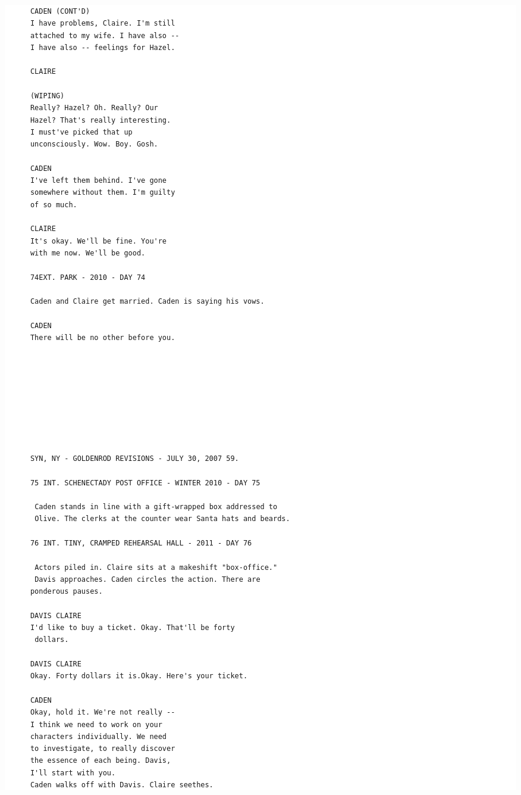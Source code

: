           CADEN (CONT'D)
          I have problems, Claire. I'm still
          attached to my wife. I have also --
          I have also -- feelings for Hazel.

          CLAIRE

          (WIPING)
          Really? Hazel? Oh. Really? Our
          Hazel? That's really interesting.
          I must've picked that up
          unconsciously. Wow. Boy. Gosh.

          CADEN
          I've left them behind. I've gone
          somewhere without them. I'm guilty
          of so much.

          CLAIRE
          It's okay. We'll be fine. You're
          with me now. We'll be good.

          74EXT. PARK - 2010 - DAY 74

          Caden and Claire get married. Caden is saying his vows.

          CADEN
          There will be no other before you.

          

          

          

          

          SYN, NY - GOLDENROD REVISIONS - JULY 30, 2007 59.

          75 INT. SCHENECTADY POST OFFICE - WINTER 2010 - DAY 75

           Caden stands in line with a gift-wrapped box addressed to
           Olive. The clerks at the counter wear Santa hats and beards.

          76 INT. TINY, CRAMPED REHEARSAL HALL - 2011 - DAY 76

           Actors piled in. Claire sits at a makeshift "box-office."
           Davis approaches. Caden circles the action. There are
          ponderous pauses.

          DAVIS CLAIRE
          I'd like to buy a ticket. Okay. That'll be forty
           dollars.

          DAVIS CLAIRE
          Okay. Forty dollars it is.Okay. Here's your ticket.

          CADEN
          Okay, hold it. We're not really --
          I think we need to work on your
          characters individually. We need
          to investigate, to really discover
          the essence of each being. Davis,
          I'll start with you.
          Caden walks off with Davis. Claire seethes.
